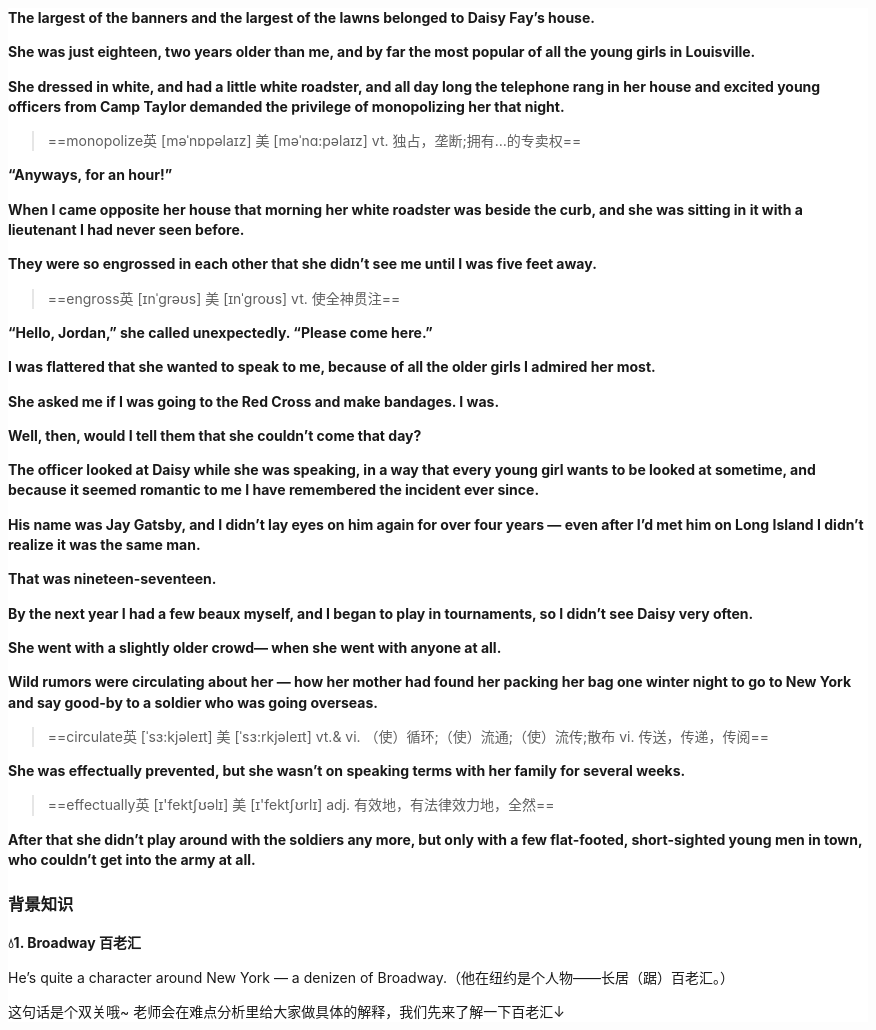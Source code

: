 **The largest of the banners and the largest of the lawns belonged to Daisy Fay’s house.**

**She was just eighteen, two years older than me, and by far the most popular of all the young girls in Louisville.**

**She dressed in white, and had a little white roadster, and all day long the telephone rang in her house and excited young officers from Camp Taylor demanded the privilege of monopolizing her that night.**

> ==monopolize英 [məˈnɒpəlaɪz] 美 [məˈnɑ:pəlaɪz] vt. 独占，垄断;拥有…的专卖权==

**“Anyways, for an hour!”**

**When I came opposite her house that morning her white roadster was beside the curb, and she was sitting in it with a lieutenant I had never seen before.**

**They were so engrossed in each other that she didn’t see me until I was five feet away.**

> ==engross英 [ɪnˈgrəʊs] 美 [ɪnˈgroʊs] vt. 使全神贯注==

**“Hello, Jordan,” she called unexpectedly. “Please come here.”**

**I was flattered that she wanted to speak to me, because of all the older girls I admired her most.**

**She asked me if I was going to the Red Cross and make bandages. I was.**

**Well, then, would I tell them that she couldn’t come that day?**

**The officer looked at Daisy while she was speaking, in a way that every young girl wants to be looked at sometime, and because it seemed romantic to me I have remembered the incident ever since.**

**His name was Jay Gatsby, and I didn’t lay eyes on him again for over four years — even after I’d met him on Long Island I didn’t realize it was the same man.**

**That was nineteen-seventeen.**

**By the next year I had a few beaux myself, and I began to play in tournaments, so I didn’t see Daisy very often.**

**She went with a slightly older crowd— when she went with anyone at all.**

**Wild rumors were circulating about her — how her mother had found her packing her bag one winter night to go to New York and say good-by to a soldier who was going overseas.**

> ==circulate英 [ˈsɜ:kjəleɪt] 美 [ˈsɜ:rkjəleɪt] vt.& vi. （使）循环;（使）流通;（使）流传;散布 vi. 传送，传递，传阅==

**She was effectually prevented, but she wasn’t on speaking terms with her family for several weeks.**

> ==effectually英 [ɪ'fektʃʊəlɪ] 美 [ɪ'fektʃʊrlɪ] adj. 有效地，有法律效力地，全然==

**After that she didn’t play around with the soldiers any more, but only with a few flat-footed, short-sighted young men in town, who couldn’t get into the army at all.**

### 背景知识

**💧1. Broadway 百老汇**

He’s quite a character around New York — a denizen of Broadway.（他在纽约是个人物——长居（踞）百老汇。）

这句话是个双关哦~ 老师会在难点分析里给大家做具体的解释，我们先来了解一下百老汇↓
